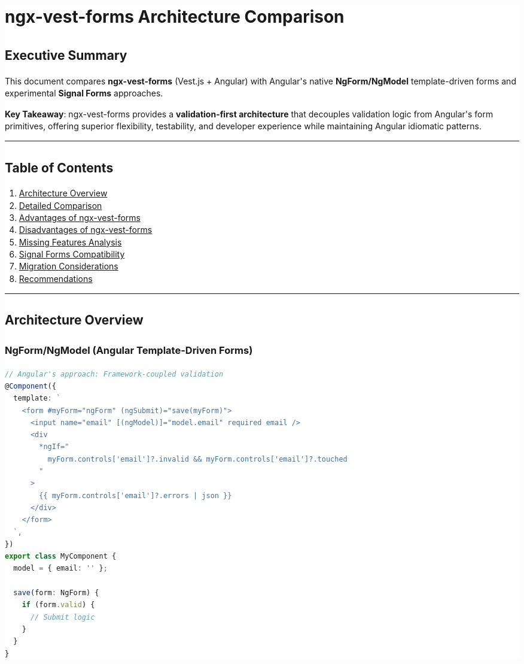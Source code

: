 # ngx-vest-forms Architecture Comparison

## Executive Summary

This document compares **ngx-vest-forms** (Vest.js + Angular) with Angular's native **NgForm/NgModel** template-driven forms and experimental **Signal Forms** approaches.

**Key Takeaway**: ngx-vest-forms provides a **validation-first architecture** that decouples validation logic from Angular's form primitives, offering superior flexibility, testability, and developer experience while maintaining Angular idiomatic patterns.

---

## Table of Contents

1. [Architecture Overview](#architecture-overview)
2. [Detailed Comparison](#detailed-comparison)
3. [Advantages of ngx-vest-forms](#advantages-of-ngx-vest-forms)
4. [Disadvantages of ngx-vest-forms](#disadvantages-of-ngx-vest-forms)
5. [Missing Features Analysis](#missing-features-analysis)
6. [Signal Forms Compatibility](#signal-forms-compatibility)
7. [Migration Considerations](#migration-considerations)
8. [Recommendations](#recommendations)

---

## Architecture Overview

### NgForm/NgModel (Angular Template-Driven Forms)

```typescript
// Angular's approach: Framework-coupled validation
@Component({
  template: `
    <form #myForm="ngForm" (ngSubmit)="save(myForm)">
      <input name="email" [(ngModel)]="model.email" required email />
      <div
        *ngIf="
          myForm.controls['email']?.invalid && myForm.controls['email']?.touched
        "
      >
        {{ myForm.controls['email']?.errors | json }}
      </div>
    </form>
  `,
})
export class MyComponent {
  model = { email: '' };

  save(form: NgForm) {
    if (form.valid) {
      // Submit logic
    }
  }
}
```
